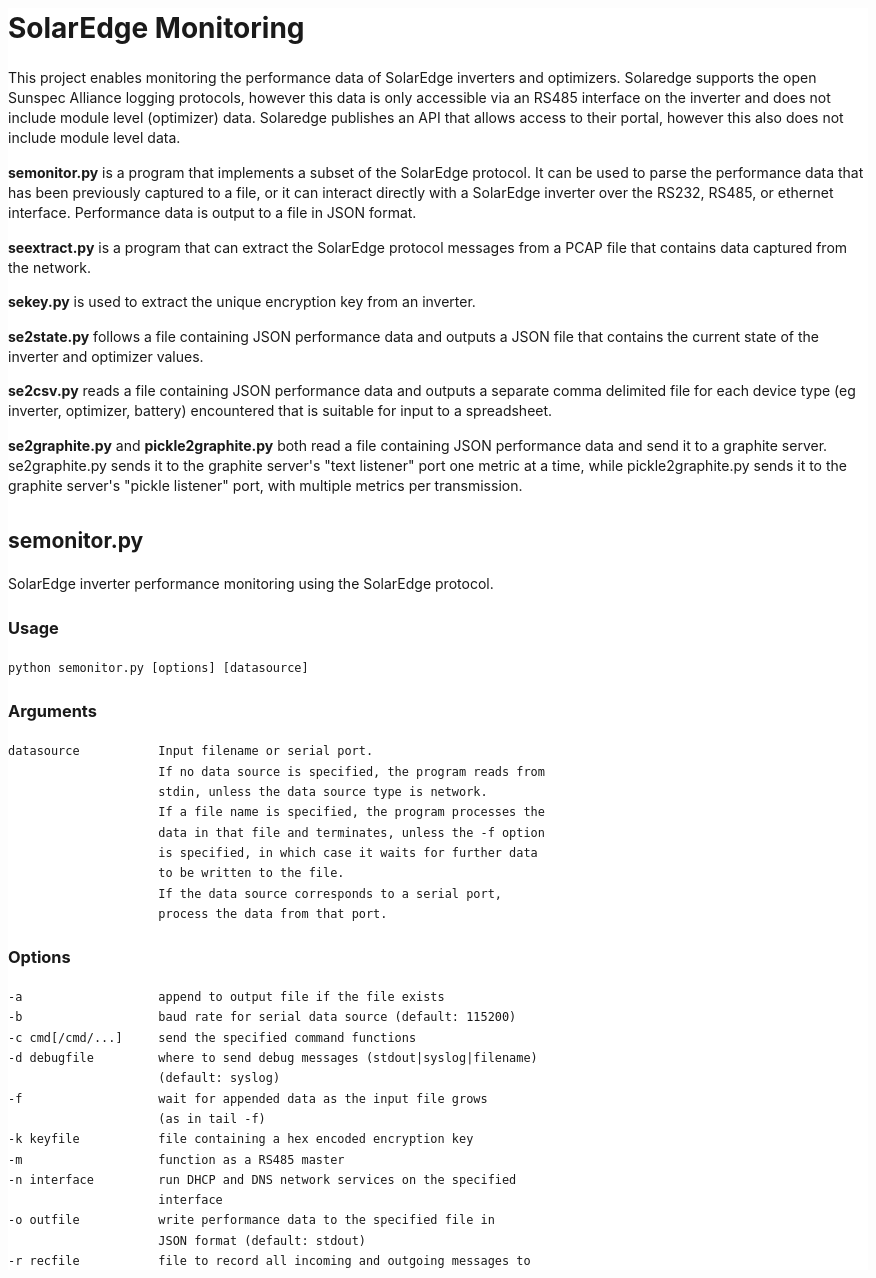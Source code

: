 SolarEdge Monitoring
====================
This project enables monitoring the performance data of SolarEdge inverters and optimizers.
Solaredge supports the open Sunspec Alliance logging protocols, however this data is only 
accessible via an RS485 interface on the inverter and does not include module level (optimizer) 
data.  Solaredge publishes an API that allows access to their portal, however this 
also does not include module level data.

**semonitor.py** is a program that implements a subset of the SolarEdge protocol.  It can be 
used to parse the performance data that has been previously captured to a file, or it can 
interact directly with a SolarEdge inverter over the RS232, RS485, or ethernet interface.
Performance data is output to a file in JSON format.

**seextract.py** is a program that can extract the SolarEdge protocol messages from a PCAP
file that contains data captured from the network.

**sekey.py** is used to extract the unique encryption key from an inverter.

**se2state.py** follows a file containing JSON performance data and outputs a JSON file
that contains the current state of the inverter and optimizer values.

**se2csv.py** reads a file containing JSON performance data and outputs a separate comma delimited
file for each device type (eg inverter, optimizer, battery) encountered that is suitable for input to a spreadsheet.

**se2graphite.py** and **pickle2graphite.py** both read a file containing JSON performance data
and send it to a graphite server.  se2graphite.py sends it to the graphite server's "text listener" port
one metric at a time, while pickle2graphite.py sends it to the graphite server's "pickle listener" port,
with multiple metrics per transmission.

semonitor.py
------------

SolarEdge inverter performance monitoring using the SolarEdge protocol.

### Usage 
    python semonitor.py [options] [datasource]

### Arguments
    datasource           Input filename or serial port.
                         If no data source is specified, the program reads from 
                         stdin, unless the data source type is network.
                         If a file name is specified, the program processes the 
                         data in that file and terminates, unless the -f option 
                         is specified, in which case it waits for further data 
                         to be written to the file.
                         If the data source corresponds to a serial port, 
                         process the data from that port.

### Options
    -a                   append to output file if the file exists
    -b                   baud rate for serial data source (default: 115200)
    -c cmd[/cmd/...]     send the specified command functions
    -d debugfile         where to send debug messages (stdout|syslog|filename) 
                         (default: syslog)
    -f                   wait for appended data as the input file grows 
                         (as in tail -f)
    -k keyfile           file containing a hex encoded encryption key
    -m                   function as a RS485 master
    -n interface         run DHCP and DNS network services on the specified 
                         interface
    -o outfile           write performance data to the specified file in 
                         JSON format (default: stdout)
    -r recfile           file to record all incoming and outgoing messages to
